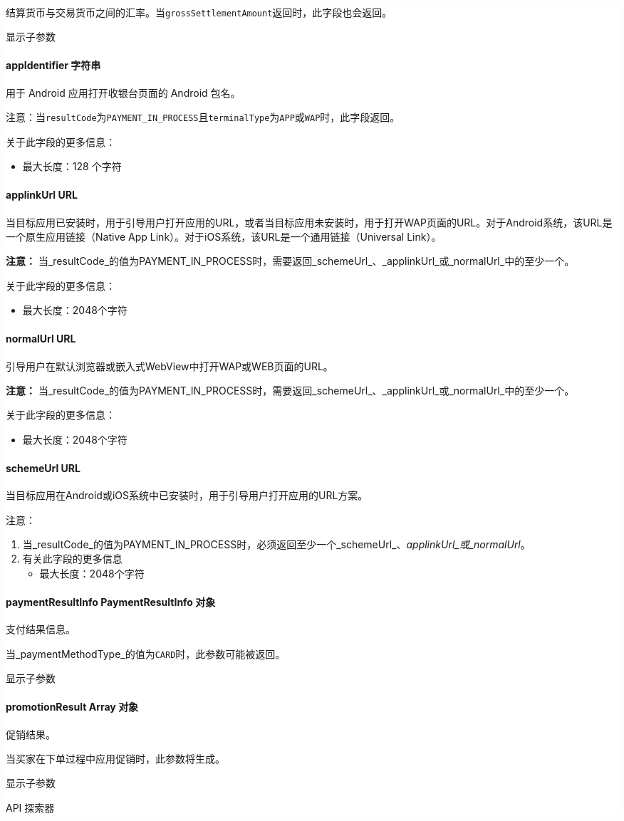 结算货币与交易货币之间的汇率。当`grossSettlementAmount`返回时，此字段也会返回。

显示子参数

#### appIdentifier 字符串

用于 Android 应用打开收银台页面的 Android 包名。

注意：当`resultCode`为`PAYMENT_IN_PROCESS`且`terminalType`为`APP`或`WAP`时，此字段返回。

关于此字段的更多信息：

*   最大长度：128 个字符

#### applinkUrl URL

当目标应用已安装时，用于引导用户打开应用的URL，或者当目标应用未安装时，用于打开WAP页面的URL。对于Android系统，该URL是一个原生应用链接（Native App Link）。对于iOS系统，该URL是一个通用链接（Universal Link）。

**注意：** 当_resultCode_的值为PAYMENT_IN_PROCESS时，需要返回_schemeUrl_、_applinkUrl_或_normalUrl_中的至少一个。

关于此字段的更多信息：

*   最大长度：2048个字符

#### normalUrl URL

引导用户在默认浏览器或嵌入式WebView中打开WAP或WEB页面的URL。

**注意：** 当_resultCode_的值为PAYMENT_IN_PROCESS时，需要返回_schemeUrl_、_applinkUrl_或_normalUrl_中的至少一个。

关于此字段的更多信息：

*   最大长度：2048个字符

#### schemeUrl URL

当目标应用在Android或iOS系统中已安装时，用于引导用户打开应用的URL方案。

注意：
1. 当_resultCode_的值为PAYMENT_IN_PROCESS时，必须返回至少一个_schemeUrl_、_applinkUrl_或_normalUrl_。
2. 有关此字段的更多信息
   * 最大长度：2048个字符

#### paymentResultInfo PaymentResultInfo 对象

支付结果信息。

当_paymentMethodType_的值为`CARD`时，此参数可能被返回。

显示子参数

#### promotionResult Array <PromotionResult> 对象

促销结果。

当买家在下单过程中应用促销时，此参数将生成。

显示子参数

API 探索器

